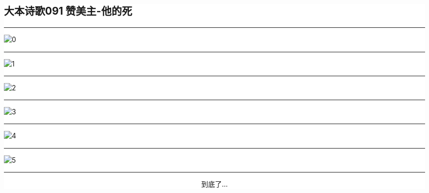 
## 大本诗歌091 赞美主-他的死
        

<div class="container"></div>





---

<img width=100% alt="0" data-original="/data/d00091/0">

---

<img width=100% alt="1" data-original="/data/d00091/1">

---

<img width=100% alt="2" data-original="/data/d00091/2">

---

<img width=100% alt="3" data-original="/data/d00091/3">

---

<img width=100% alt="4" data-original="/data/d00091/4">

---

<img width=100% alt="5" data-original="/data/d00091/5">

---

<p style="text-align: center">到底了...</p>

<script src="/js/dist-view.js"></script>

<script>
MAIN.id = 'd00091';
$('.container').append('<div id=aplayer0></div>');
    const ap0 = new APlayer({
        container: document.getElementById('aplayer0'),
        volume: 1,
        loop: 'none',
        preload: 'none',
        audio: [{
            name: `D91祂不能救自己必须死髑髅地
`,
            artist: '大本诗歌',
            url: 'https://v-cdn-singlepagepic.soqi.cn/VoiceLibrary_MzE4NTc0ODU1MzA=.voice',
            cover: '/favicon'
        }]
    });
    